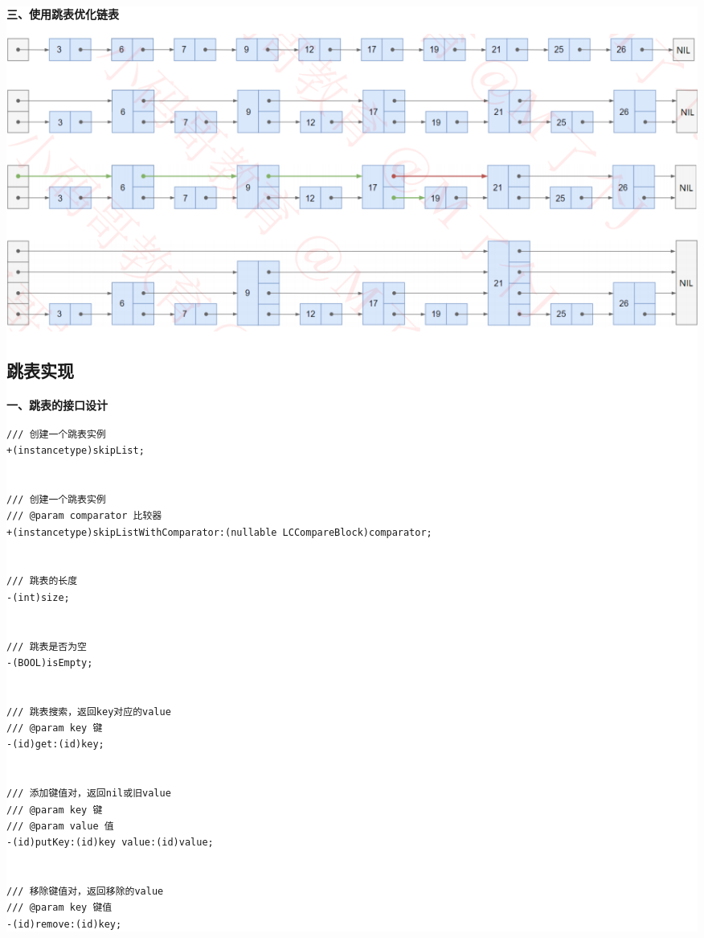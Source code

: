 
**三、使用跳表优化链表**

<img src="/images/DataStructurs2/skip2.png" alt="img">



## <a id="content2"></a>跳表实现

**一、跳表的接口设计**

```
/// 创建一个跳表实例
+(instancetype)skipList;


/// 创建一个跳表实例
/// @param comparator 比较器
+(instancetype)skipListWithComparator:(nullable LCCompareBlock)comparator;


/// 跳表的长度
-(int)size;


/// 跳表是否为空
-(BOOL)isEmpty;


/// 跳表搜索，返回key对应的value
/// @param key 键
-(id)get:(id)key;


/// 添加键值对，返回nil或旧value
/// @param key 键
/// @param value 值
-(id)putKey:(id)key value:(id)value;


/// 移除键值对，返回移除的value
/// @param key 键值
-(id)remove:(id)key;

```
